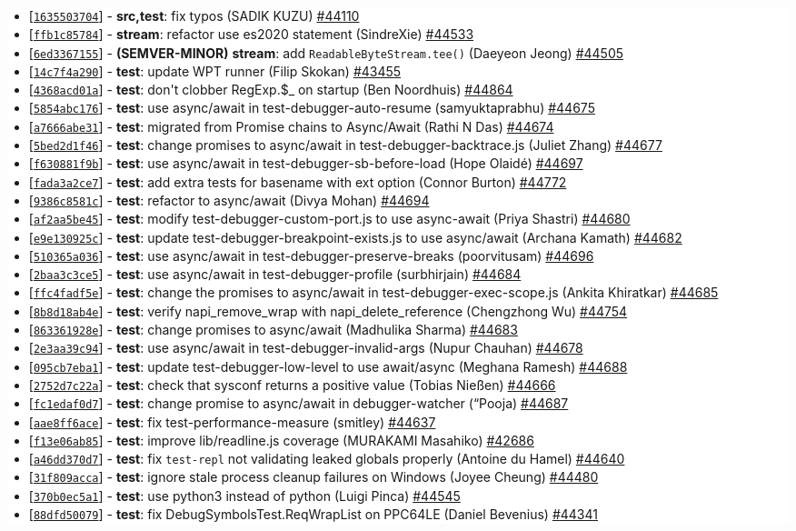 * \[[`1635503704`](https://github.com/nodejs/node/commit/1635503704)] - **src,test**: fix typos (SADIK KUZU) [#44110](https://github.com/nodejs/node/pull/44110)
* \[[`ffb1c85784`](https://github.com/nodejs/node/commit/ffb1c85784)] - **stream**: refactor use es2020 statement (SindreXie) [#44533](https://github.com/nodejs/node/pull/44533)
* \[[`6ed3367155`](https://github.com/nodejs/node/commit/6ed3367155)] - **(SEMVER-MINOR)** **stream**: add `ReadableByteStream.tee()` (Daeyeon Jeong) [#44505](https://github.com/nodejs/node/pull/44505)
* \[[`14c7f4a290`](https://github.com/nodejs/node/commit/14c7f4a290)] - **test**: update WPT runner (Filip Skokan) [#43455](https://github.com/nodejs/node/pull/43455)
* \[[`4368acd01a`](https://github.com/nodejs/node/commit/4368acd01a)] - **test**: don't clobber RegExp.$\_ on startup (Ben Noordhuis) [#44864](https://github.com/nodejs/node/pull/44864)
* \[[`5854abc176`](https://github.com/nodejs/node/commit/5854abc176)] - **test**: use async/await in test-debugger-auto-resume (samyuktaprabhu) [#44675](https://github.com/nodejs/node/pull/44675)
* \[[`a7666abe31`](https://github.com/nodejs/node/commit/a7666abe31)] - **test**: migrated from Promise chains to Async/Await (Rathi N Das) [#44674](https://github.com/nodejs/node/pull/44674)
* \[[`5bed2d1f46`](https://github.com/nodejs/node/commit/5bed2d1f46)] - **test**: change promises to async/await in test-debugger-backtrace.js (Juliet Zhang) [#44677](https://github.com/nodejs/node/pull/44677)
* \[[`f630881f9b`](https://github.com/nodejs/node/commit/f630881f9b)] - **test**: use async/await in test-debugger-sb-before-load (Hope Olaidé) [#44697](https://github.com/nodejs/node/pull/44697)
* \[[`fada3a2ce7`](https://github.com/nodejs/node/commit/fada3a2ce7)] - **test**: add extra tests for basename with ext option (Connor Burton) [#44772](https://github.com/nodejs/node/pull/44772)
* \[[`9386c8581c`](https://github.com/nodejs/node/commit/9386c8581c)] - **test**: refactor to async/await (Divya Mohan) [#44694](https://github.com/nodejs/node/pull/44694)
* \[[`af2aa5be45`](https://github.com/nodejs/node/commit/af2aa5be45)] - **test**: modify test-debugger-custom-port.js to use async-await (Priya Shastri) [#44680](https://github.com/nodejs/node/pull/44680)
* \[[`e9e130925c`](https://github.com/nodejs/node/commit/e9e130925c)] - **test**: update test-debugger-breakpoint-exists.js to use async/await (Archana Kamath) [#44682](https://github.com/nodejs/node/pull/44682)
* \[[`510365a036`](https://github.com/nodejs/node/commit/510365a036)] - **test**: use async/await in test-debugger-preserve-breaks (poorvitusam) [#44696](https://github.com/nodejs/node/pull/44696)
* \[[`2baa3c3ce5`](https://github.com/nodejs/node/commit/2baa3c3ce5)] - **test**: use async/await in test-debugger-profile (surbhirjain) [#44684](https://github.com/nodejs/node/pull/44684)
* \[[`ffc4fadf5e`](https://github.com/nodejs/node/commit/ffc4fadf5e)] - **test**: change the promises to async/await in test-debugger-exec-scope.js (Ankita Khiratkar) [#44685](https://github.com/nodejs/node/pull/44685)
* \[[`8b8d18ab4e`](https://github.com/nodejs/node/commit/8b8d18ab4e)] - **test**: verify napi\_remove\_wrap with napi\_delete\_reference (Chengzhong Wu) [#44754](https://github.com/nodejs/node/pull/44754)
* \[[`863361928e`](https://github.com/nodejs/node/commit/863361928e)] - **test**: change promises to async/await (Madhulika Sharma) [#44683](https://github.com/nodejs/node/pull/44683)
* \[[`2e3aa39c94`](https://github.com/nodejs/node/commit/2e3aa39c94)] - **test**: use async/await in test-debugger-invalid-args (Nupur Chauhan) [#44678](https://github.com/nodejs/node/pull/44678)
* \[[`095cb7eba1`](https://github.com/nodejs/node/commit/095cb7eba1)] - **test**: update test-debugger-low-level to use await/async (Meghana Ramesh) [#44688](https://github.com/nodejs/node/pull/44688)
* \[[`2752d7c22a`](https://github.com/nodejs/node/commit/2752d7c22a)] - **test**: check that sysconf returns a positive value (Tobias Nießen) [#44666](https://github.com/nodejs/node/pull/44666)
* \[[`fc1edaf0d7`](https://github.com/nodejs/node/commit/fc1edaf0d7)] - **test**: change promise to async/await in debugger-watcher (“Pooja) [#44687](https://github.com/nodejs/node/pull/44687)
* \[[`aae8ff6ace`](https://github.com/nodejs/node/commit/aae8ff6ace)] - **test**: fix test-performance-measure (smitley) [#44637](https://github.com/nodejs/node/pull/44637)
* \[[`f13e06ab85`](https://github.com/nodejs/node/commit/f13e06ab85)] - **test**: improve lib/readline.js coverage (MURAKAMI Masahiko) [#42686](https://github.com/nodejs/node/pull/42686)
* \[[`a46dd370d7`](https://github.com/nodejs/node/commit/a46dd370d7)] - **test**: fix `test-repl` not validating leaked globals properly (Antoine du Hamel) [#44640](https://github.com/nodejs/node/pull/44640)
* \[[`31f809acca`](https://github.com/nodejs/node/commit/31f809acca)] - **test**: ignore stale process cleanup failures on Windows (Joyee Cheung) [#44480](https://github.com/nodejs/node/pull/44480)
* \[[`370b0ec5a1`](https://github.com/nodejs/node/commit/370b0ec5a1)] - **test**: use python3 instead of python (Luigi Pinca) [#44545](https://github.com/nodejs/node/pull/44545)
* \[[`88dfd50079`](https://github.com/nodejs/node/commit/88dfd50079)] - **test**: fix DebugSymbolsTest.ReqWrapList on PPC64LE (Daniel Bevenius) [#44341](https://github.com/nodejs/node/pull/44341)